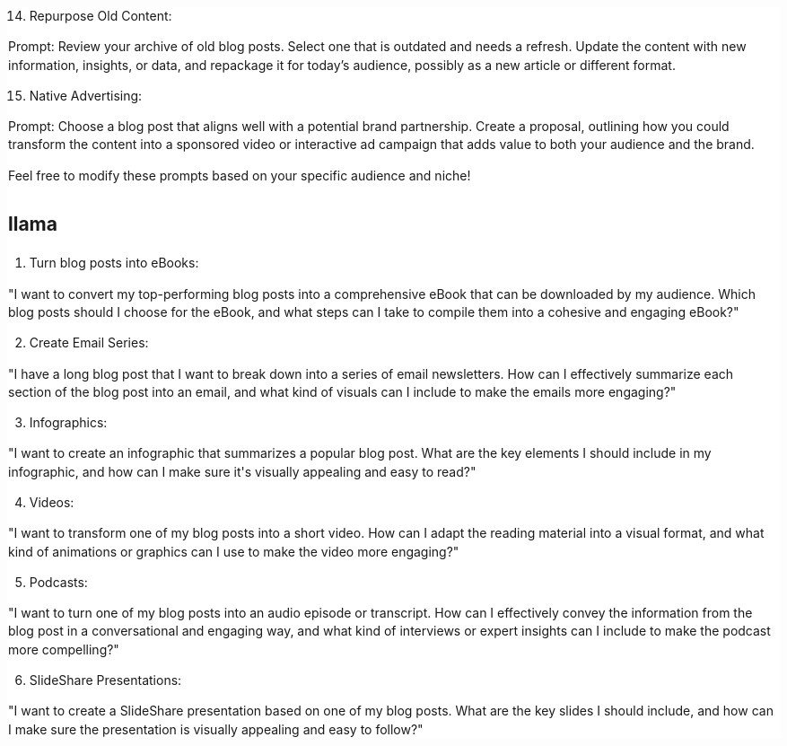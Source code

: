
14. Repurpose Old Content:

Prompt: Review your archive of old blog posts. Select one that is outdated and needs a refresh. Update the content with new information, insights, or data, and repackage it for today’s audience, possibly as a new article or different format.


15. Native Advertising:

Prompt: Choose a blog post that aligns well with a potential brand partnership. Create a proposal, outlining how you could transform the content into a sponsored video or interactive ad campaign that adds value to both your audience and the brand.


Feel free to modify these prompts based on your specific audience and niche!
## llama

1. Turn blog posts into eBooks:


"I want to convert my top-performing blog posts into a comprehensive eBook that can be downloaded by my audience. Which blog posts should I choose for the eBook, and what steps can I take to compile them into a cohesive and engaging eBook?"


2. Create Email Series:


"I have a long blog post that I want to break down into a series of email newsletters. How can I effectively summarize each section of the blog post into an email, and what kind of visuals can I include to make the emails more engaging?"


3. Infographics:


"I want to create an infographic that summarizes a popular blog post. What are the key elements I should include in my infographic, and how can I make sure it's visually appealing and easy to read?"


4. Videos:


"I want to transform one of my blog posts into a short video. How can I adapt the reading material into a visual format, and what kind of animations or graphics can I use to make the video more engaging?"


5. Podcasts:


"I want to turn one of my blog posts into an audio episode or transcript. How can I effectively convey the information from the blog post in a conversational and engaging way, and what kind of interviews or expert insights can I include to make the podcast more compelling?"


6. SlideShare Presentations:


"I want to create a SlideShare presentation based on one of my blog posts. What are the key slides I should include, and how can I make sure the presentation is visually appealing and easy to follow?"
